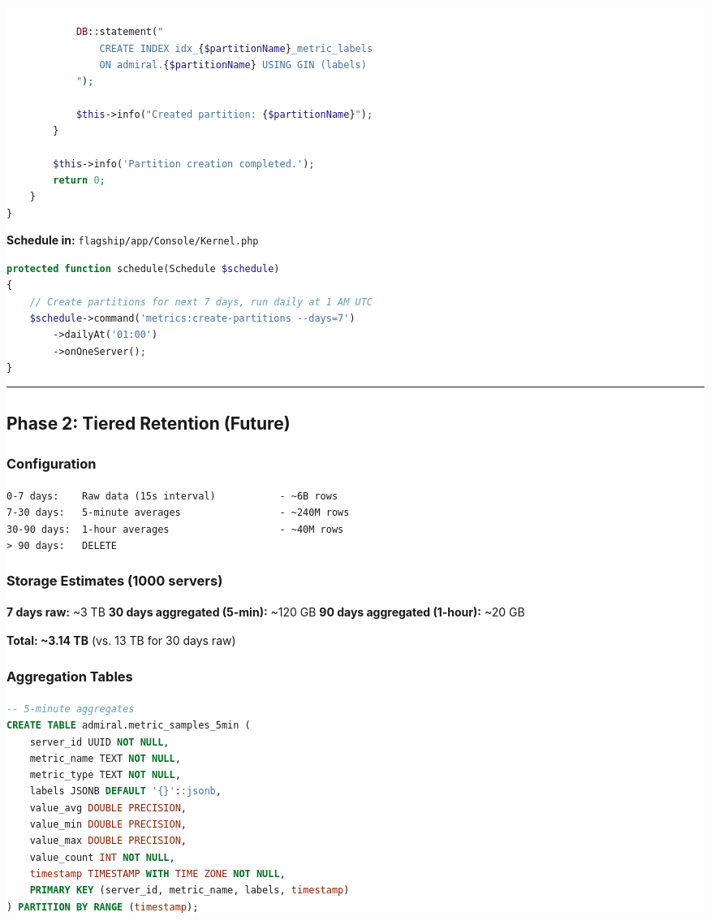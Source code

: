 ```php

            DB::statement("
                CREATE INDEX idx_{$partitionName}_metric_labels
                ON admiral.{$partitionName} USING GIN (labels)
            ");

            $this->info("Created partition: {$partitionName}");
        }

        $this->info('Partition creation completed.');
        return 0;
    }
}
```

**Schedule in:** `flagship/app/Console/Kernel.php`

```php
protected function schedule(Schedule $schedule)
{
    // Create partitions for next 7 days, run daily at 1 AM UTC
    $schedule->command('metrics:create-partitions --days=7')
        ->dailyAt('01:00')
        ->onOneServer();
}
```

---

## Phase 2: Tiered Retention (Future)

### Configuration

```
0-7 days:    Raw data (15s interval)           - ~6B rows
7-30 days:   5-minute averages                 - ~240M rows
30-90 days:  1-hour averages                   - ~40M rows
> 90 days:   DELETE
```

### Storage Estimates (1000 servers)

**7 days raw:** ~3 TB
**30 days aggregated (5-min):** ~120 GB
**90 days aggregated (1-hour):** ~20 GB

**Total: ~3.14 TB** (vs. 13 TB for 30 days raw)

### Aggregation Tables

```sql
-- 5-minute aggregates
CREATE TABLE admiral.metric_samples_5min (
    server_id UUID NOT NULL,
    metric_name TEXT NOT NULL,
    metric_type TEXT NOT NULL,
    labels JSONB DEFAULT '{}'::jsonb,
    value_avg DOUBLE PRECISION,
    value_min DOUBLE PRECISION,
    value_max DOUBLE PRECISION,
    value_count INT NOT NULL,
    timestamp TIMESTAMP WITH TIME ZONE NOT NULL,
    PRIMARY KEY (server_id, metric_name, labels, timestamp)
) PARTITION BY RANGE (timestamp);

```